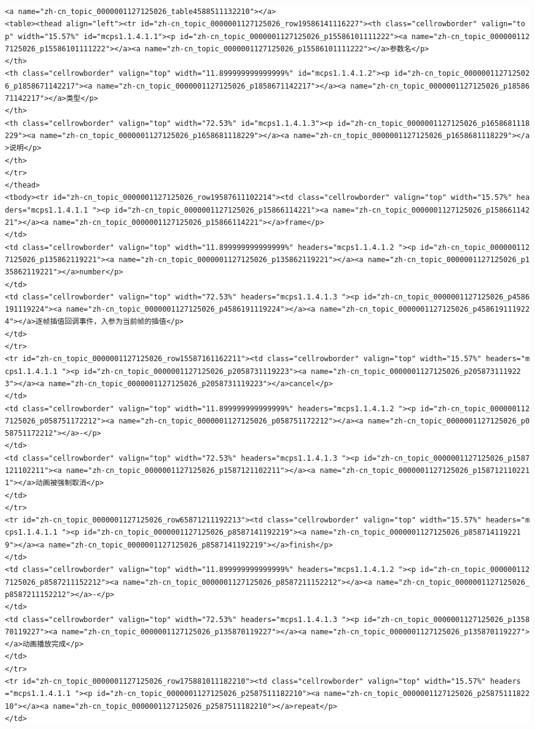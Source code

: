     <a name="zh-cn_topic_0000001127125026_table4588511132210"></a>
    <table><thead align="left"><tr id="zh-cn_topic_0000001127125026_row19586141116227"><th class="cellrowborder" valign="top" width="15.57%" id="mcps1.1.4.1.1"><p id="zh-cn_topic_0000001127125026_p15586101111222"><a name="zh-cn_topic_0000001127125026_p15586101111222"></a><a name="zh-cn_topic_0000001127125026_p15586101111222"></a>参数名</p>
    </th>
    <th class="cellrowborder" valign="top" width="11.899999999999999%" id="mcps1.1.4.1.2"><p id="zh-cn_topic_0000001127125026_p1858671142217"><a name="zh-cn_topic_0000001127125026_p1858671142217"></a><a name="zh-cn_topic_0000001127125026_p1858671142217"></a>类型</p>
    </th>
    <th class="cellrowborder" valign="top" width="72.53%" id="mcps1.1.4.1.3"><p id="zh-cn_topic_0000001127125026_p1658681118229"><a name="zh-cn_topic_0000001127125026_p1658681118229"></a><a name="zh-cn_topic_0000001127125026_p1658681118229"></a>说明</p>
    </th>
    </tr>
    </thead>
    <tbody><tr id="zh-cn_topic_0000001127125026_row19587611102214"><td class="cellrowborder" valign="top" width="15.57%" headers="mcps1.1.4.1.1 "><p id="zh-cn_topic_0000001127125026_p15866114221"><a name="zh-cn_topic_0000001127125026_p15866114221"></a><a name="zh-cn_topic_0000001127125026_p15866114221"></a>frame</p>
    </td>
    <td class="cellrowborder" valign="top" width="11.899999999999999%" headers="mcps1.1.4.1.2 "><p id="zh-cn_topic_0000001127125026_p135862119221"><a name="zh-cn_topic_0000001127125026_p135862119221"></a><a name="zh-cn_topic_0000001127125026_p135862119221"></a>number</p>
    </td>
    <td class="cellrowborder" valign="top" width="72.53%" headers="mcps1.1.4.1.3 "><p id="zh-cn_topic_0000001127125026_p4586191119224"><a name="zh-cn_topic_0000001127125026_p4586191119224"></a><a name="zh-cn_topic_0000001127125026_p4586191119224"></a>逐帧插值回调事件，入参为当前帧的插值</p>
    </td>
    </tr>
    <tr id="zh-cn_topic_0000001127125026_row15587161162211"><td class="cellrowborder" valign="top" width="15.57%" headers="mcps1.1.4.1.1 "><p id="zh-cn_topic_0000001127125026_p2058731119223"><a name="zh-cn_topic_0000001127125026_p2058731119223"></a><a name="zh-cn_topic_0000001127125026_p2058731119223"></a>cancel</p>
    </td>
    <td class="cellrowborder" valign="top" width="11.899999999999999%" headers="mcps1.1.4.1.2 "><p id="zh-cn_topic_0000001127125026_p058751172212"><a name="zh-cn_topic_0000001127125026_p058751172212"></a><a name="zh-cn_topic_0000001127125026_p058751172212"></a>-</p>
    </td>
    <td class="cellrowborder" valign="top" width="72.53%" headers="mcps1.1.4.1.3 "><p id="zh-cn_topic_0000001127125026_p1587121102211"><a name="zh-cn_topic_0000001127125026_p1587121102211"></a><a name="zh-cn_topic_0000001127125026_p1587121102211"></a>动画被强制取消</p>
    </td>
    </tr>
    <tr id="zh-cn_topic_0000001127125026_row65871211192213"><td class="cellrowborder" valign="top" width="15.57%" headers="mcps1.1.4.1.1 "><p id="zh-cn_topic_0000001127125026_p8587141192219"><a name="zh-cn_topic_0000001127125026_p8587141192219"></a><a name="zh-cn_topic_0000001127125026_p8587141192219"></a>finish</p>
    </td>
    <td class="cellrowborder" valign="top" width="11.899999999999999%" headers="mcps1.1.4.1.2 "><p id="zh-cn_topic_0000001127125026_p8587211152212"><a name="zh-cn_topic_0000001127125026_p8587211152212"></a><a name="zh-cn_topic_0000001127125026_p8587211152212"></a>-</p>
    </td>
    <td class="cellrowborder" valign="top" width="72.53%" headers="mcps1.1.4.1.3 "><p id="zh-cn_topic_0000001127125026_p135870119227"><a name="zh-cn_topic_0000001127125026_p135870119227"></a><a name="zh-cn_topic_0000001127125026_p135870119227"></a>动画播放完成</p>
    </td>
    </tr>
    <tr id="zh-cn_topic_0000001127125026_row175881011182210"><td class="cellrowborder" valign="top" width="15.57%" headers="mcps1.1.4.1.1 "><p id="zh-cn_topic_0000001127125026_p2587511182210"><a name="zh-cn_topic_0000001127125026_p2587511182210"></a><a name="zh-cn_topic_0000001127125026_p2587511182210"></a>repeat</p>
    </td>